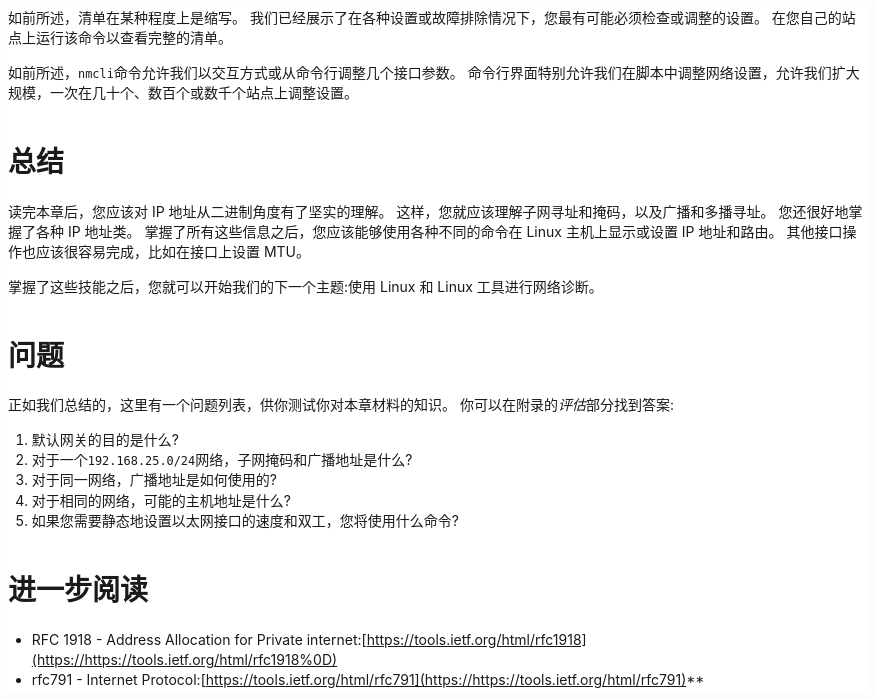 如前所述，清单在某种程度上是缩写。 我们已经展示了在各种设置或故障排除情况下，您最有可能必须检查或调整的设置。 在您自己的站点上运行该命令以查看完整的清单。

如前所述，`nmcli`命令允许我们以交互方式或从命令行调整几个接口参数。 命令行界面特别允许我们在脚本中调整网络设置，允许我们扩大规模，一次在几十个、数百个或数千个站点上调整设置。

# 总结

读完本章后，您应该对 IP 地址从二进制角度有了坚实的理解。 这样，您就应该理解子网寻址和掩码，以及广播和多播寻址。 您还很好地掌握了各种 IP 地址类。 掌握了所有这些信息之后，您应该能够使用各种不同的命令在 Linux 主机上显示或设置 IP 地址和路由。 其他接口操作也应该很容易完成，比如在接口上设置 MTU。

掌握了这些技能之后，您就可以开始我们的下一个主题:使用 Linux 和 Linux 工具进行网络诊断。

# 问题

正如我们总结的，这里有一个问题列表，供你测试你对本章材料的知识。 你可以在附录的*评估*部分找到答案:

1.  默认网关的目的是什么?
2.  对于一个`192.168.25.0/24`网络，子网掩码和广播地址是什么?
3.  对于同一网络，广播地址是如何使用的?
4.  对于相同的网络，可能的主机地址是什么?
5.  如果您需要静态地设置以太网接口的速度和双工，您将使用什么命令?

# 进一步阅读

*   RFC 1918 - Address Allocation for Private internet:[https://tools.ietf.org/html/rfc1918](https://https://tools.ietf.org/html/rfc1918%0D)
*   rfc791 - Internet Protocol:[https://tools.ietf.org/html/rfc791](https://https://tools.ietf.org/html/rfc791)**
